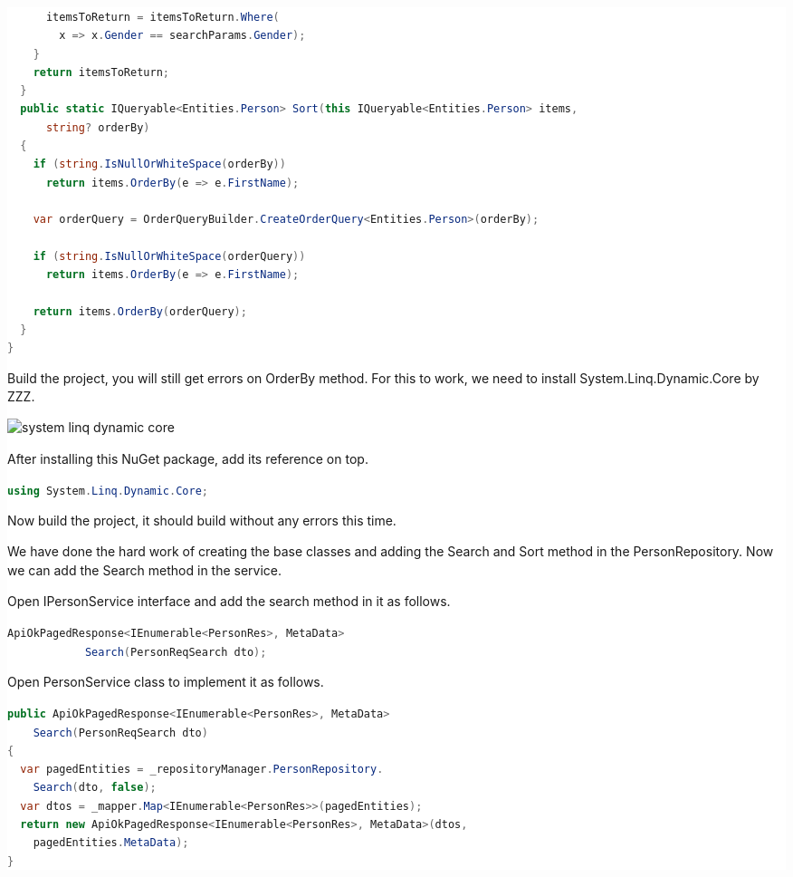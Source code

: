 ```cs
      itemsToReturn = itemsToReturn.Where(
        x => x.Gender == searchParams.Gender);
    }
    return itemsToReturn;
  }
  public static IQueryable<Entities.Person> Sort(this IQueryable<Entities.Person> items,
      string? orderBy)
  {
    if (string.IsNullOrWhiteSpace(orderBy))
      return items.OrderBy(e => e.FirstName);

    var orderQuery = OrderQueryBuilder.CreateOrderQuery<Entities.Person>(orderBy);

    if (string.IsNullOrWhiteSpace(orderQuery))
      return items.OrderBy(e => e.FirstName);

    return items.OrderBy(orderQuery);
  }
}
```

Build the project, you will still get errors on OrderBy method. For this to work, we need to install System.Linq.Dynamic.Core by ZZZ.


![system linq dynamic core](/images/blog/system.linq_.dynamic.core_-1024x96.jpg "system linq dynamic core")

After installing this NuGet package, add its reference on top.

```cs
using System.Linq.Dynamic.Core;
```

Now build the project, it should build without any errors this time.

We have done the hard work of creating the base classes and adding the Search and Sort method in the PersonRepository. Now we can add the Search method in the service.

Open IPersonService interface and add the search method in it as follows.

```cs
ApiOkPagedResponse<IEnumerable<PersonRes>, MetaData>
            Search(PersonReqSearch dto);
```

Open PersonService class to implement it as follows.

```cs
public ApiOkPagedResponse<IEnumerable<PersonRes>, MetaData>
    Search(PersonReqSearch dto)
{
  var pagedEntities = _repositoryManager.PersonRepository.
    Search(dto, false);
  var dtos = _mapper.Map<IEnumerable<PersonRes>>(pagedEntities);
  return new ApiOkPagedResponse<IEnumerable<PersonRes>, MetaData>(dtos,
    pagedEntities.MetaData);
}
```
